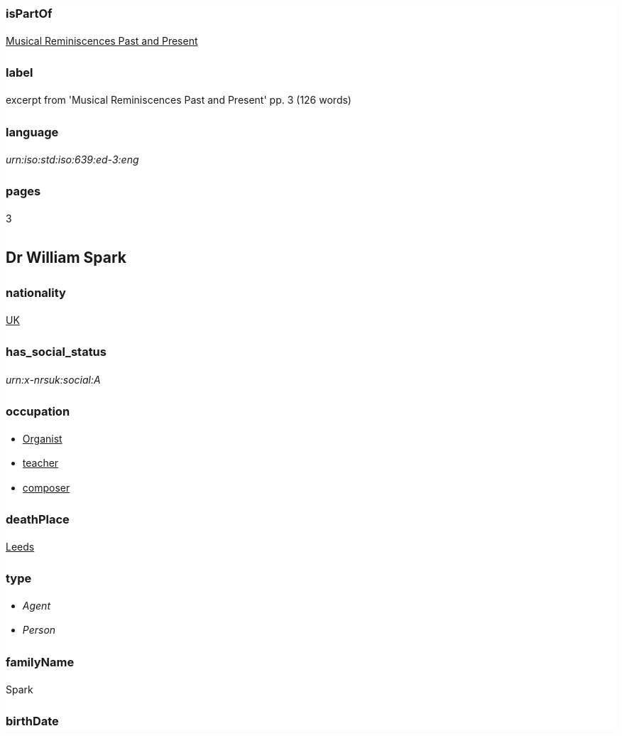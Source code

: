 
### isPartOf


[Musical Reminiscences Past and Present](#Musical-Reminiscences-Past-and-Present)

### label


excerpt from 'Musical Reminiscences Past and Present' pp. 3 (126 words)

### language


*urn:iso:std:iso:639:ed-3:eng*

### pages


3

## Dr William Spark

### nationality


[UK](#UK)

### has_social_status


*urn:x-nrsuk:social:A*

### occupation

 - [Organist](#Organist)

 - [teacher](#teacher)

 - [composer](#composer)

### deathPlace


[Leeds](#Leeds)

### type

 - *Agent*

 - *Person*

### familyName


Spark

### birthDate
